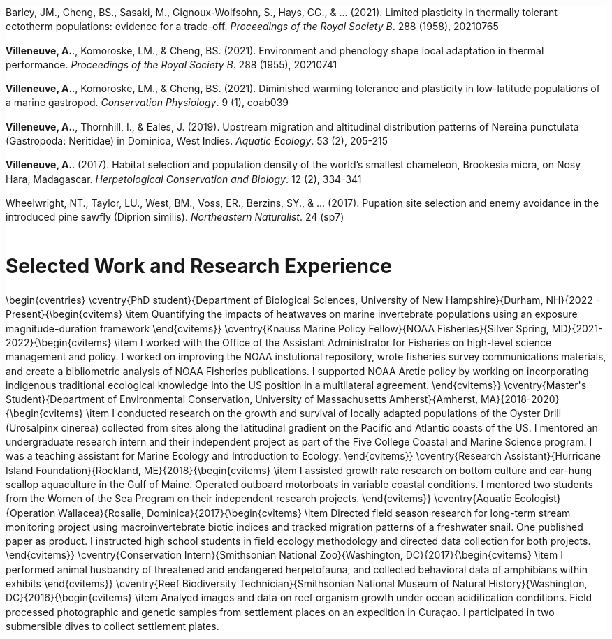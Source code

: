 Barley, JM., Cheng, BS., Sasaki, M., Gignoux-Wolfsohn, S., Hays, CG., & ... (2021). Limited plasticity in thermally tolerant ectotherm populations: evidence for a trade-off. *Proceedings of the Royal Society B*. 288 (1958), 20210765

**Villeneuve, A.**., Komoroske, LM., & Cheng, BS. (2021). Environment and phenology shape local adaptation in thermal performance. *Proceedings of the Royal Society B*. 288 (1955), 20210741

**Villeneuve, A.**., Komoroske, LM., & Cheng, BS. (2021). Diminished warming tolerance and plasticity in low-latitude populations of a marine gastropod. *Conservation Physiology*. 9 (1), coab039

**Villeneuve, A.**., Thornhill, I., & Eales, J. (2019). Upstream migration and altitudinal distribution patterns of Nereina punctulata (Gastropoda: Neritidae) in Dominica, West Indies. *Aquatic Ecology*. 53 (2), 205-215

**Villeneuve, A.**. (2017). Habitat selection and population density of the world’s smallest chameleon, Brookesia micra, on Nosy Hara, Madagascar. *Herpetological Conservation and Biology*. 12 (2), 334-341

Wheelwright, NT., Taylor, LU., West, BM., Voss, ER., Berzins, SY., & ... (2017). Pupation site selection and enemy avoidance in the introduced pine sawfly (Diprion similis). *Northeastern Naturalist*. 24 (sp7)

# Selected Work and Research Experience

\begin{cventries}
	\cventry{PhD student}{Department of Biological Sciences, University of New Hampshire}{Durham, NH}{2022 - Present}{\begin{cvitems}
\item Quantifying the impacts of heatwaves on marine invertebrate populations using an exposure magnitude-duration framework
\end{cvitems}}
	\cventry{Knauss Marine Policy Fellow}{NOAA Fisheries}{Silver Spring, MD}{2021-2022}{\begin{cvitems}
\item I worked with the Office of the Assistant Administrator for Fisheries on high-level science management and policy. I worked on improving the NOAA instutional repository, wrote fisheries survey communications materials, and create a bibliometric analysis of NOAA Fisheries publications. I supported NOAA Arctic policy by working on incorporating indigenous traditional ecological knowledge into the US position in a multilateral agreement.
\end{cvitems}}
	\cventry{Master's Student}{Department of Environmental Conservation, University of Massachusetts Amherst}{Amherst, MA}{2018-2020}{\begin{cvitems}
\item I conducted research on the growth and survival of locally adapted populations of the Oyster Drill (Urosalpinx cinerea) collected from sites along the latitudinal gradient on the Pacific and Atlantic coasts of the US. I mentored an undergraduate research intern and their independent project as part of the Five College Coastal and Marine Science program. I was a teaching assistant for Marine Ecology and Introduction to Ecology.
\end{cvitems}}
	\cventry{Research Assistant}{Hurricane Island Foundation}{Rockland, ME}{2018}{\begin{cvitems}
\item I assisted growth rate research on bottom culture and ear-hung scallop aquaculture in the Gulf of Maine. Operated outboard motorboats in variable coastal conditions. I mentored two students from the Women of the Sea Program on their independent research projects.
\end{cvitems}}
	\cventry{Aquatic Ecologist}{Operation Wallacea}{Rosalie, Dominica}{2017}{\begin{cvitems}
\item Directed field season research for long-term stream monitoring project using macroinvertebrate biotic indices and tracked migration patterns of a freshwater snail. One published  paper as product. I instructed high school students in field ecology methodology and directed data collection for both projects.
\end{cvitems}}
	\cventry{Conservation Intern}{Smithsonian National Zoo}{Washington, DC}{2017}{\begin{cvitems}
\item I performed animal husbandry of threatened and endangered herpetofauna, and collected behavioral data of amphibians within exhibits
\end{cvitems}}
	\cventry{Reef Biodiversity Technician}{Smithsonian National Museum of Natural History}{Washington, DC}{2016}{\begin{cvitems}
\item Analyed images and data on reef organism growth under ocean acidification conditions. Field processed photographic and genetic samples from settlement places on an expedition in Curaçao. I participated in two submersible dives to collect settlement plates.